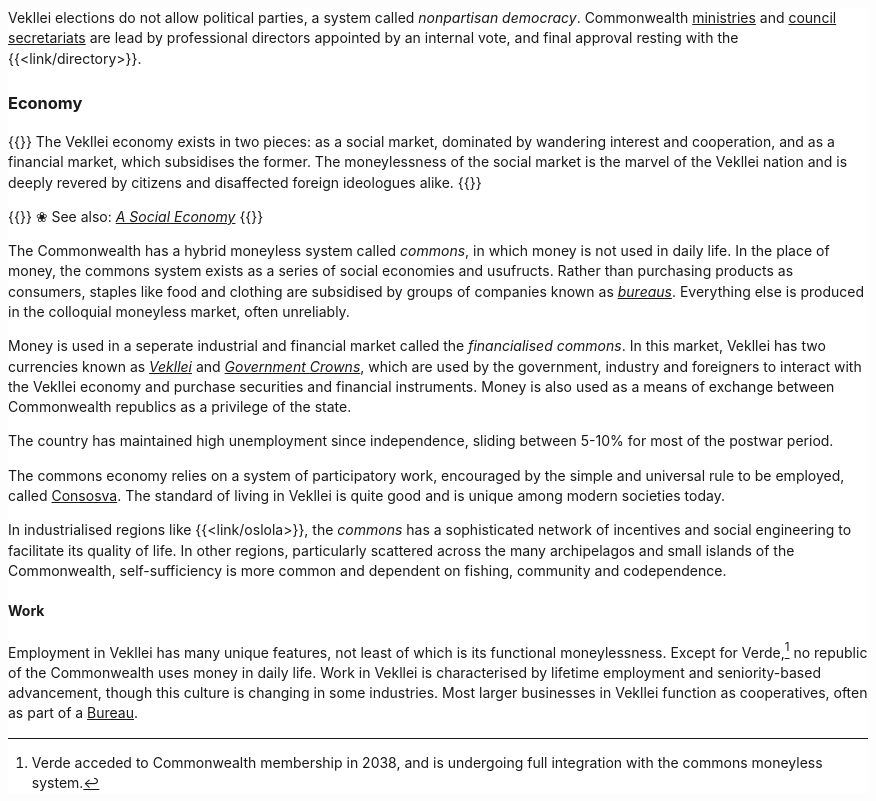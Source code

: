 Vekllei elections do not allow political parties, a system called *nonpartisan democracy*. Commonwealth [ministries](/ministries/) and [council secretariats](/councils/) are lead by professional directors appointed by an internal vote, and final approval resting with the {{<link/directory>}}.

### Economy
{{<note panel >}}
The Vekllei economy exists in two pieces: as a social market, dominated by wandering interest and cooperation, and as a financial market, which subsidises the former. The moneylessness of the social market is the marvel of the Vekllei nation and is deeply revered by citizens and disaffected foreign ideologues alike.
{{</note>}}

{{<note>}}
❀ See also: *[A Social Economy](/social-economy/)*
{{</note>}}

The Commonwealth has a hybrid moneyless system called *commons*, in which money is not used in daily life. In the place of money, the commons system exists as a series of social economies and usufructs. Rather than purchasing products as consumers, staples like food and clothing are subsidised by groups of companies known as [*bureaus*](/bureaus/). Everything else is produced in the colloquial moneyless market, often unreliably.

Money is used in a seperate industrial and financial market called the *financialised commons*. In this market, Vekllei has two currencies known as [*Vekllei*](/factbook/society/state/finance/#vekllei-crown-vk) and [*Government Crowns*](/factbook/society/state/finance/#government-crown-ak), which are used by the government, industry and foreigners to interact with the Vekllei economy and purchase securities and financial instruments. Money is also used as a means of exchange between Commonwealth republics as a privilege of the state.

The country has maintained high unemployment since independence, sliding between 5-10% for most of the postwar period.

The commons economy relies on a system of participatory work, encouraged by the simple and universal rule to be employed, called [Consosva](/consosva/). The standard of living in Vekllei is quite good and is unique among modern societies today.

In industrialised regions like {{<link/oslola>}}, the *commons* has a sophisticated network of incentives and social engineering to facilitate its quality of life. In other regions, particularly scattered across the many archipelagos and small islands of the Commonwealth, self-sufficiency is more common and dependent on fishing, community and codependence.

#### Work

Employment in Vekllei has many unique features, not least of which is its functional moneylessness. Except for Verde,[^transition] no republic of the Commonwealth uses money in daily life. Work in Vekllei is characterised by lifetime employment and seniority-based advancement, though this culture is changing in some industries. Most larger businesses in Vekllei function as cooperatives, often as part of a [Bureau](/bureaus/).


[^commonwealth]: Commonwealths are a historical nation-state indigenous to some [Constituents](/constituents/), and today distinguishes Vekllei from federalised or unitary states and emphasises their egalitarian values and shared future.
[^name]: The *corcidi* is actually a combination of two poetic phrases, and is usually transliterated separately as *people of the sea, people of the stars*, though the meaning is the same.
[^4th]: The Vekllei Commonwealth celebrates pan-atlanticism and strongly rejects historic connections to any one nation-state. For this reason, the phrase "4th Commonwealth" is controversial and sometimes associated with Oslolan Scandinavian nationalists.
[^member-states]: "Member-states" refers to territorial membership in the Commonwealth, either as full [Constituents](/constituents/) or [Territories](/territories/).
[^transition]: Verde acceded to Commonwealth membership in 2038, and is undergoing full integration with the commons moneyless system.
[^ministers]: In all Commonwealths except for Kala, the prime ministers are required to be one man and one woman.
[^sorda]: The Prime Ministers represent a single office, called a {{<link/sorda>}}.
[^industrialised]: Oslola and the Kalina Commonwealth are the primary industrial regions of Vekllei, and also supply most of its food through its vast fisheries and food factories.
[^diaspora]: Vekllei has a large diaspora of emigrants from the Civil and Atomic Wars. They are concentrated mostly in the United States and the United Kingdom.
